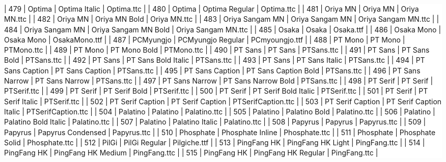 | 479 | Optima | Optima Italic | Optima.ttc |
| 480 | Optima | Optima Regular | Optima.ttc |
| 481 | Oriya MN | Oriya MN | Oriya MN.ttc |
| 482 | Oriya MN | Oriya MN Bold | Oriya MN.ttc |
| 483 | Oriya Sangam MN | Oriya Sangam MN | Oriya Sangam MN.ttc |
| 484 | Oriya Sangam MN | Oriya Sangam MN Bold | Oriya Sangam MN.ttc |
| 485 | Osaka | Osaka | Osaka.ttf |
| 486 | Osaka Mono | Osaka Mono | OsakaMono.ttf |
| 487 | PCMyungjo | PCMyungjo Regular | PCmyoungjo.ttf |
| 488 | PT Mono | PT Mono | PTMono.ttc |
| 489 | PT Mono | PT Mono Bold | PTMono.ttc |
| 490 | PT Sans | PT Sans | PTSans.ttc |
| 491 | PT Sans | PT Sans Bold | PTSans.ttc |
| 492 | PT Sans | PT Sans Bold Italic | PTSans.ttc |
| 493 | PT Sans | PT Sans Italic | PTSans.ttc |
| 494 | PT Sans Caption | PT Sans Caption | PTSans.ttc |
| 495 | PT Sans Caption | PT Sans Caption Bold | PTSans.ttc |
| 496 | PT Sans Narrow | PT Sans Narrow | PTSans.ttc |
| 497 | PT Sans Narrow | PT Sans Narrow Bold | PTSans.ttc |
| 498 | PT Serif | PT Serif | PTSerif.ttc |
| 499 | PT Serif | PT Serif Bold | PTSerif.ttc |
| 500 | PT Serif | PT Serif Bold Italic | PTSerif.ttc |
| 501 | PT Serif | PT Serif Italic | PTSerif.ttc |
| 502 | PT Serif Caption | PT Serif Caption | PTSerifCaption.ttc |
| 503 | PT Serif Caption | PT Serif Caption Italic | PTSerifCaption.ttc |
| 504 | Palatino | Palatino | Palatino.ttc |
| 505 | Palatino | Palatino Bold | Palatino.ttc |
| 506 | Palatino | Palatino Bold Italic | Palatino.ttc |
| 507 | Palatino | Palatino Italic | Palatino.ttc |
| 508 | Papyrus | Papyrus | Papyrus.ttc |
| 509 | Papyrus | Papyrus Condensed | Papyrus.ttc |
| 510 | Phosphate | Phosphate Inline | Phosphate.ttc |
| 511 | Phosphate | Phosphate Solid | Phosphate.ttc |
| 512 | PilGi | PilGi Regular | Pilgiche.ttf |
| 513 | PingFang HK | PingFang HK Light | PingFang.ttc |
| 514 | PingFang HK | PingFang HK Medium | PingFang.ttc |
| 515 | PingFang HK | PingFang HK Regular | PingFang.ttc |
